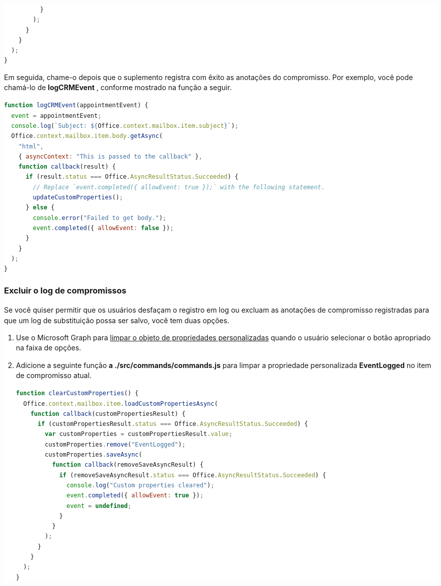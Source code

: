 ```js
          }
        );
      }
    }
  );
}
```

Em seguida, chame-o depois que o suplemento registra com êxito as anotações do compromisso. Por exemplo, você pode chamá-lo de **logCRMEvent** , conforme mostrado na função a seguir.

```js
function logCRMEvent(appointmentEvent) {
  event = appointmentEvent;
  console.log(`Subject: ${Office.context.mailbox.item.subject}`);
  Office.context.mailbox.item.body.getAsync(
    "html",
    { asyncContext: "This is passed to the callback" },
    function callback(result) {
      if (result.status === Office.AsyncResultStatus.Succeeded) {
        // Replace `event.completed({ allowEvent: true });` with the following statement.
        updateCustomProperties();
      } else {
        console.error("Failed to get body.");
        event.completed({ allowEvent: false });
      }
    }
  );
}
```

### <a name="delete-the-appointment-log"></a>Excluir o log de compromissos

Se você quiser permitir que os usuários desfaçam o registro em log ou excluam as anotações de compromisso registradas para que um log de substituição possa ser salvo, você tem duas opções.

1. Use o Microsoft Graph para [limpar o objeto de propriedades personalizadas](/graph/api/resources/extended-properties-overview?view=graph-rest-1.0&preserve-view=true) quando o usuário selecionar o botão apropriado na faixa de opções.
1. Adicione a seguinte função **a ./src/commands/commands.js** para limpar a propriedade personalizada **EventLogged** no item de compromisso atual.

    ```js
    function clearCustomProperties() {
      Office.context.mailbox.item.loadCustomPropertiesAsync(
        function callback(customPropertiesResult) {
          if (customPropertiesResult.status === Office.AsyncResultStatus.Succeeded) {
            var customProperties = customPropertiesResult.value;
            customProperties.remove("EventLogged");
            customProperties.saveAsync(
              function callback(removeSaveAsyncResult) {
                if (removeSaveAsyncResult.status === Office.AsyncResultStatus.Succeeded) {
                  console.log("Custom properties cleared");
                  event.completed({ allowEvent: true });
                  event = undefined;
                }
              }
            );
          }
        }
      );
    }
    ```
